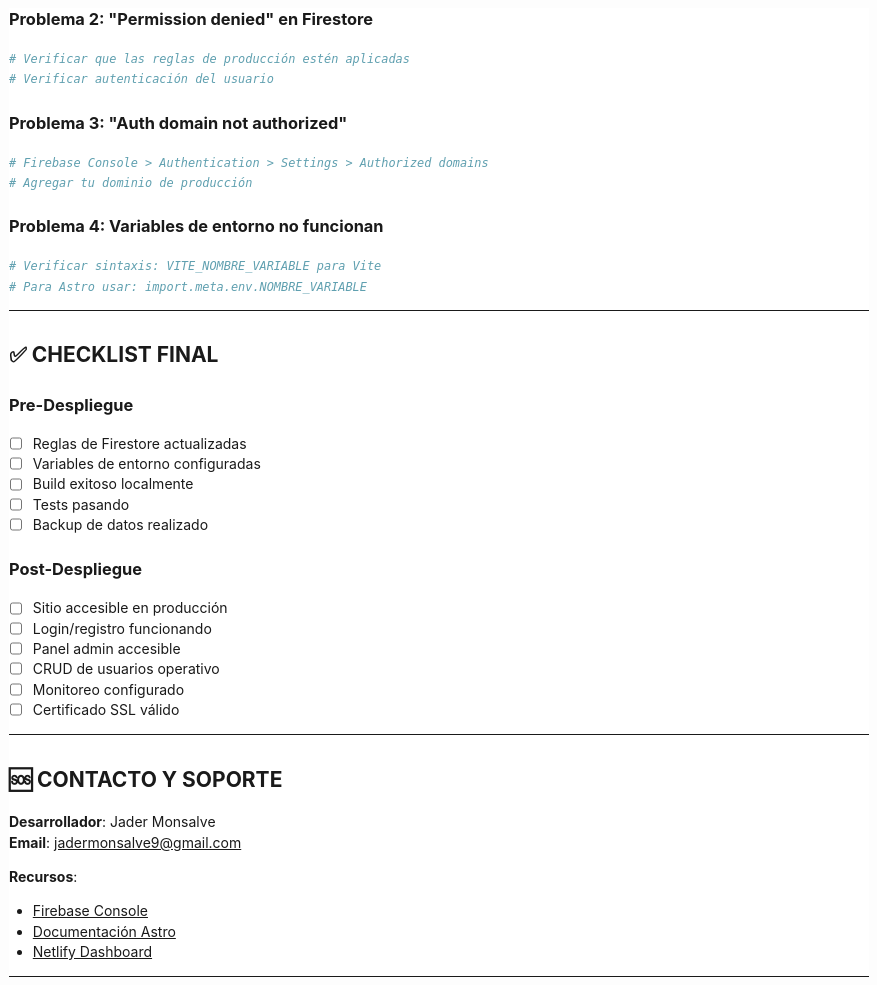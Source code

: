 ### Problema 2: "Permission denied" en Firestore
```bash
# Verificar que las reglas de producción estén aplicadas
# Verificar autenticación del usuario
```

### Problema 3: "Auth domain not authorized"
```bash
# Firebase Console > Authentication > Settings > Authorized domains
# Agregar tu dominio de producción
```

### Problema 4: Variables de entorno no funcionan
```bash
# Verificar sintaxis: VITE_NOMBRE_VARIABLE para Vite
# Para Astro usar: import.meta.env.NOMBRE_VARIABLE
```

---

## ✅ CHECKLIST FINAL

### Pre-Despliegue
- [ ] Reglas de Firestore actualizadas
- [ ] Variables de entorno configuradas
- [ ] Build exitoso localmente
- [ ] Tests pasando
- [ ] Backup de datos realizado

### Post-Despliegue
- [ ] Sitio accesible en producción
- [ ] Login/registro funcionando
- [ ] Panel admin accesible
- [ ] CRUD de usuarios operativo
- [ ] Monitoreo configurado
- [ ] Certificado SSL válido

---

## 🆘 CONTACTO Y SOPORTE

**Desarrollador**: Jader Monsalve  
**Email**: jadermonsalve9@gmail.com  

**Recursos**:
- [Firebase Console](https://console.firebase.google.com)
- [Documentación Astro](https://docs.astro.build)
- [Netlify Dashboard](https://app.netlify.com)

---
